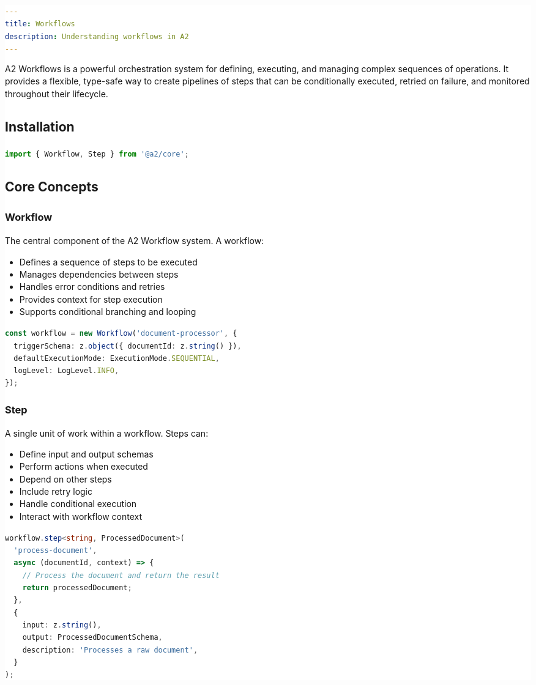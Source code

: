```yaml
---
title: Workflows
description: Understanding workflows in A2
---
```


A2 Workflows is a powerful orchestration system for defining, executing, and managing complex sequences of operations. It provides a flexible, type-safe way to create pipelines of steps that can be conditionally executed, retried on failure, and monitored throughout their lifecycle.

## Installation

```typescript
import { Workflow, Step } from '@a2/core';
```

## Core Concepts

### Workflow

The central component of the A2 Workflow system. A workflow:

- Defines a sequence of steps to be executed
- Manages dependencies between steps
- Handles error conditions and retries
- Provides context for step execution
- Supports conditional branching and looping

```typescript
const workflow = new Workflow('document-processor', {
  triggerSchema: z.object({ documentId: z.string() }),
  defaultExecutionMode: ExecutionMode.SEQUENTIAL,
  logLevel: LogLevel.INFO,
});
```

### Step

A single unit of work within a workflow. Steps can:

- Define input and output schemas
- Perform actions when executed
- Depend on other steps
- Include retry logic
- Handle conditional execution
- Interact with workflow context

```typescript
workflow.step<string, ProcessedDocument>(
  'process-document',
  async (documentId, context) => {
    // Process the document and return the result
    return processedDocument;
  },
  {
    input: z.string(),
    output: ProcessedDocumentSchema,
    description: 'Processes a raw document',
  }
);
```
